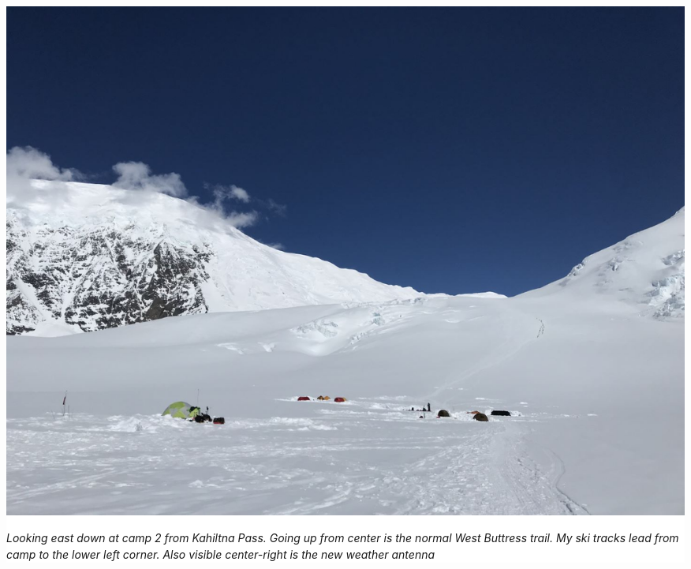 ![Looking north up Ski Hill from camp 1](/images/IMG_4147_resized.jpeg)

*Looking east down at camp 2 from Kahiltna Pass. Going up from center is the normal West Buttress trail. My ski tracks lead from camp to the lower left corner. Also visible center-right is the new weather antenna*